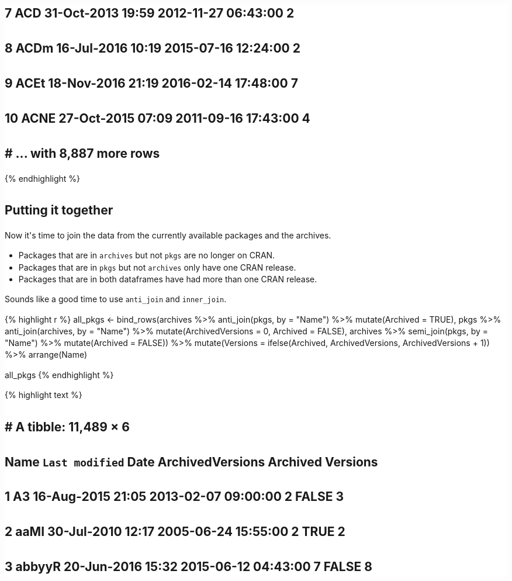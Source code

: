 ## 7           ACD 31-Oct-2013 19:59 2012-11-27 06:43:00                2
## 8          ACDm 16-Jul-2016 10:19 2015-07-16 12:24:00                2
## 9          ACEt 18-Nov-2016 21:19 2016-02-14 17:48:00                7
## 10         ACNE 27-Oct-2015 07:09 2011-09-16 17:43:00                4
## # ... with 8,887 more rows
{% endhighlight %}

## Putting it together

Now it's time to join the data from the currently available packages and the archives.

- Packages that are in `archives` but not `pkgs` are no longer on CRAN.
- Packages that are in `pkgs` but not `archives` only have one CRAN release.
- Packages that are in both dataframes have had more than one CRAN release.

Sounds like a good time to use `anti_join` and `inner_join`.


{% highlight r %}
all_pkgs <- bind_rows(archives %>% 
                          anti_join(pkgs, by = "Name") %>% 
                          mutate(Archived = TRUE),
                      pkgs %>% 
                          anti_join(archives, by = "Name") %>% 
                          mutate(ArchivedVersions = 0,
                                 Archived = FALSE),
                      archives %>%
                          semi_join(pkgs, by = "Name") %>%
                          mutate(Archived = FALSE)) %>%
    mutate(Versions = ifelse(Archived, ArchivedVersions, ArchivedVersions + 1)) %>%
    arrange(Name)

all_pkgs
{% endhighlight %}



{% highlight text %}
## # A tibble: 11,489 × 6
##           Name   `Last modified`                Date ArchivedVersions Archived Versions
##          <chr>             <chr>              <dttm>            <dbl>    <lgl>    <dbl>
## 1           A3 16-Aug-2015 21:05 2013-02-07 09:00:00                2    FALSE        3
## 2         aaMI 30-Jul-2010 12:17 2005-06-24 15:55:00                2     TRUE        2
## 3       abbyyR 20-Jun-2016 15:32 2015-06-12 04:43:00                7    FALSE        8